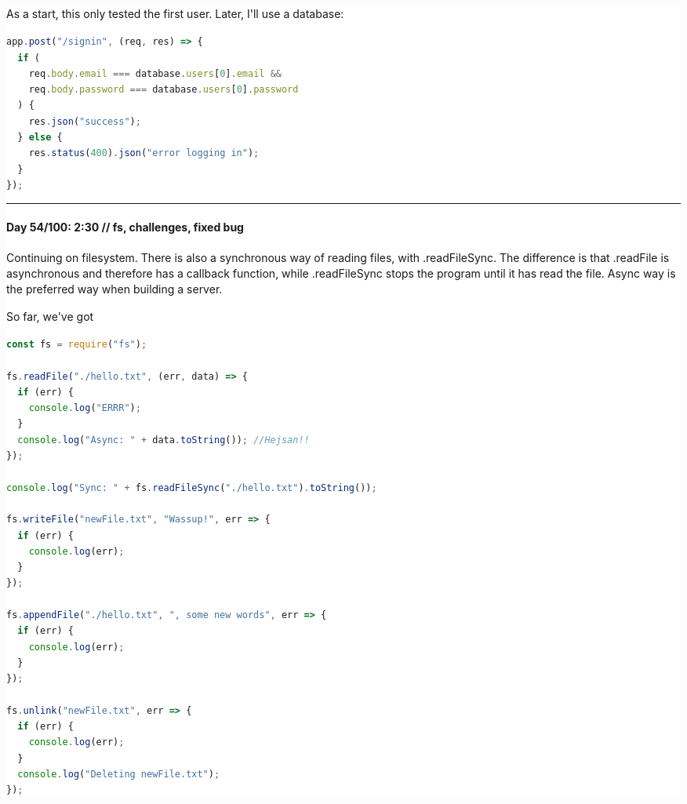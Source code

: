 As a start, this only tested the first user. Later, I'll use a database:

```js
app.post("/signin", (req, res) => {
  if (
    req.body.email === database.users[0].email &&
    req.body.password === database.users[0].password
  ) {
    res.json("success");
  } else {
    res.status(400).json("error logging in");
  }
});
```

---

#### Day 54/100: 2:30 // fs, challenges, fixed bug

Continuing on filesystem. There is also a synchronous way of reading files, with .readFileSync. The difference is that .readFile is asynchronous and therefore has a callback function, while .readFileSync stops the program until it has read the file. Async way is the preferred way when building a server.

So far, we've got

```js
const fs = require("fs");

fs.readFile("./hello.txt", (err, data) => {
  if (err) {
    console.log("ERRR");
  }
  console.log("Async: " + data.toString()); //Hejsan!!
});

console.log("Sync: " + fs.readFileSync("./hello.txt").toString());

fs.writeFile("newFile.txt", "Wassup!", err => {
  if (err) {
    console.log(err);
  }
});

fs.appendFile("./hello.txt", ", some new words", err => {
  if (err) {
    console.log(err);
  }
});

fs.unlink("newFile.txt", err => {
  if (err) {
    console.log(err);
  }
  console.log("Deleting newFile.txt");
});
```
